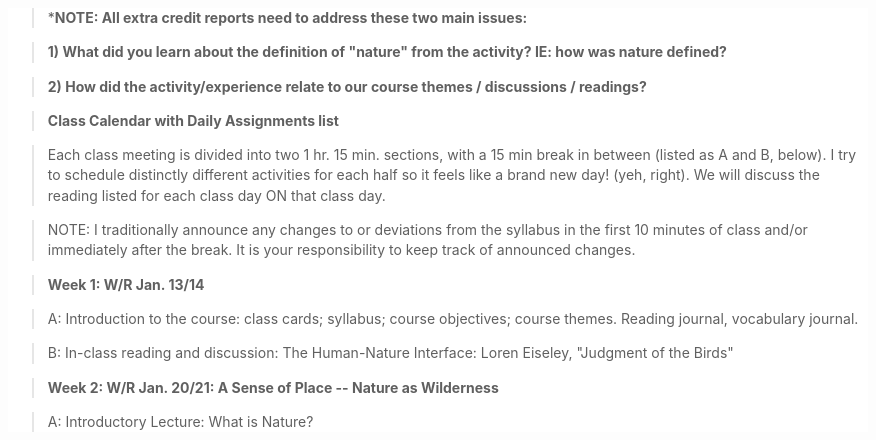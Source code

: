 > ***NOTE: All extra credit reports need to address these two main issues:**

>

> **1) What did you learn about the definition of "nature" from the activity?
IE: how was nature defined?**

>

> **2) How did the activity/experience relate to our course themes /
discussions / readings?**

>

>  
>

> **Class Calendar with Daily Assignments list**

>

> Each class meeting is divided into two 1 hr. 15 min. sections, with a 15 min
break in between (listed as A and B, below). I try to schedule distinctly
different activities for each half so it feels like a brand new day! (yeh,
right). We will discuss the reading listed for each class day ON that class
day.

>

> NOTE: I traditionally announce any changes to or deviations from the
syllabus in the first 10 minutes of class and/or immediately after the break.
It is your responsibility to keep track of announced changes.

>

>  
>

> **Week 1: W/R Jan. 13/14**

>

> A: Introduction to the course: class cards; syllabus; course objectives;
course themes. Reading journal, vocabulary journal.

>

> B: In-class reading and discussion: The Human-Nature Interface: Loren
Eiseley, "Judgment of the Birds"

>

>  
>

> **Week 2: W/R Jan. 20/21: A Sense of Place -- Nature as Wilderness**

>

> A: Introductory Lecture: What is Nature?

>

